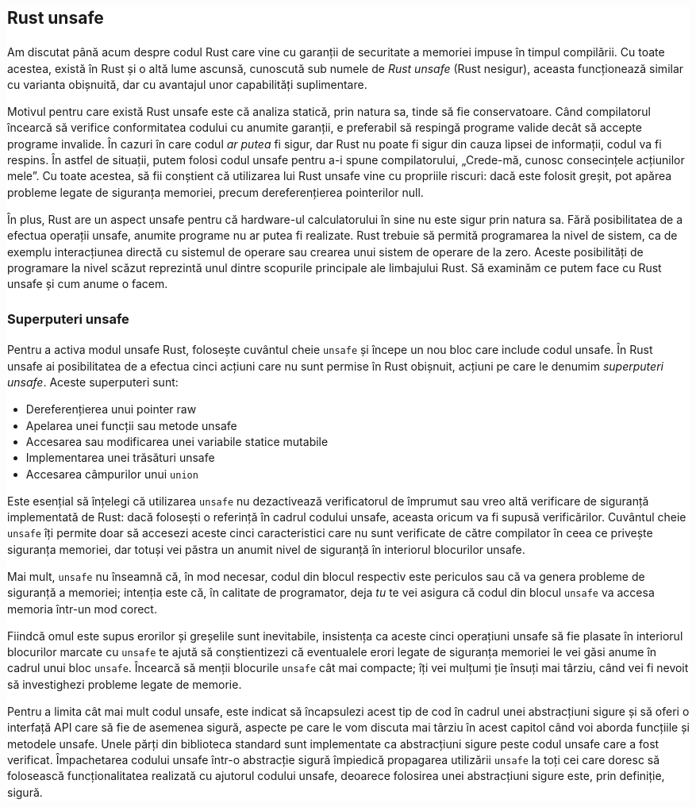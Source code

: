 ## Rust unsafe

Am discutat până acum despre codul Rust care vine cu garanții de securitate a memoriei impuse în timpul compilării. Cu toate acestea, există în Rust și o altă lume ascunsă, cunoscută sub numele de *Rust unsafe* (Rust nesigur), aceasta funcționează similar cu varianta obișnuită, dar cu avantajul unor capabilități suplimentare.

Motivul pentru care există Rust unsafe este că analiza statică, prin natura sa, tinde să fie conservatoare. Când compilatorul încearcă să verifice conformitatea codului cu anumite garanții, e preferabil să respingă programe valide decât să accepte programe invalide. În cazuri în care codul *ar putea* fi sigur, dar Rust nu poate fi sigur din cauza lipsei de informații, codul va fi respins. În astfel de situații, putem folosi codul unsafe pentru a-i spune compilatorului, „Crede-mă, cunosc consecințele acțiunilor mele”. Cu toate acestea, să fii conștient că utilizarea lui Rust unsafe vine cu propriile riscuri: dacă este folosit greșit, pot apărea probleme legate de siguranța memoriei, precum dereferențierea pointerilor null.

În plus, Rust are un aspect unsafe pentru că hardware-ul calculatorului în sine nu este sigur prin natura sa. Fără posibilitatea de a efectua operații unsafe, anumite programe nu ar putea fi realizate. Rust trebuie să permită programarea la nivel de sistem, ca de exemplu interacțiunea directă cu sistemul de operare sau crearea unui sistem de operare de la zero. Aceste posibilități de programare la nivel scăzut reprezintă unul dintre scopurile principale ale limbajului Rust. Să examinăm ce putem face cu Rust unsafe și cum anume o facem.

### Superputeri unsafe

Pentru a activa modul unsafe Rust, folosește cuvântul cheie `unsafe` și începe un nou bloc care include codul unsafe. În Rust unsafe ai posibilitatea de a efectua cinci acțiuni care nu sunt permise în Rust obișnuit, acțiuni pe care le denumim *superputeri unsafe*. Aceste superputeri sunt:

* Dereferențierea unui pointer raw
* Apelarea unei funcții sau metode unsafe
* Accesarea sau modificarea unei variabile statice mutabile
* Implementarea unei trăsături unsafe
* Accesarea câmpurilor unui `union`

Este esențial să înțelegi că utilizarea `unsafe` nu dezactivează verificatorul de împrumut sau vreo altă verificare de siguranță implementată de Rust: dacă folosești o referință în cadrul codului unsafe, aceasta oricum va fi supusă verificărilor. Cuvântul cheie `unsafe` îți permite doar să accesezi aceste cinci caracteristici care nu sunt verificate de către compilator în ceea ce privește siguranța memoriei, dar totuși vei păstra un anumit nivel de siguranță în interiorul blocurilor unsafe.

Mai mult, `unsafe` nu înseamnă că, în mod necesar, codul din blocul respectiv este periculos sau că va genera probleme de siguranță a memoriei; intenția este că, în calitate de programator, deja *tu* te vei asigura că codul din blocul `unsafe` va accesa memoria într-un mod corect.

Fiindcă omul este supus erorilor și greșelile sunt inevitabile, insistența ca aceste cinci operațiuni unsafe să fie plasate în interiorul blocurilor marcate cu `unsafe` te ajută să conștientizezi că eventualele erori legate de siguranța memoriei le vei găsi anume în cadrul unui bloc `unsafe`. Încearcă să menții blocurile `unsafe` cât mai compacte; îți vei mulțumi ție însuți mai târziu, când vei fi nevoit să investighezi probleme legate de memorie.

Pentru a limita cât mai mult codul unsafe, este indicat să încapsulezi acest tip de cod în cadrul unei abstracțiuni sigure și să oferi o interfață API care să fie de asemenea sigură, aspecte pe care le vom discuta mai târziu în acest capitol când voi aborda funcțiile și metodele unsafe. Unele părți din biblioteca standard sunt implementate ca abstracțiuni sigure peste codul unsafe care a fost verificat. Împachetarea codului unsafe într-o abstracție sigură împiedică propagarea utilizării `unsafe` la toți cei care doresc să folosească funcționalitatea realizată cu ajutorul codului unsafe, deoarece folosirea unei abstracțiuni sigure este, prin definiție, sigură.

